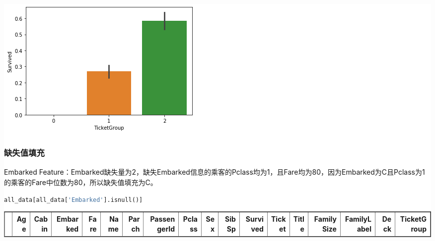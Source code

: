 

![png](output_53_1.png)


### 缺失值填充

Embarked Feature：Embarked缺失量为2，缺失Embarked信息的乘客的Pclass均为1，且Fare均为80，因为Embarked为C且Pclass为1的乘客的Fare中位数为80，所以缺失值填充为C。


```python
all_data[all_data['Embarked'].isnull()]
```




<div>
<style scoped>
    .dataframe tbody tr th:only-of-type {
        vertical-align: middle;
    }

    .dataframe tbody tr th {
        vertical-align: top;
    }
    
    .dataframe thead th {
        text-align: right;
    }
</style>
<table border="1" class="dataframe">
  <thead>
    <tr style="text-align: right;">
      <th></th>
      <th>Age</th>
      <th>Cabin</th>
      <th>Embarked</th>
      <th>Fare</th>
      <th>Name</th>
      <th>Parch</th>
      <th>PassengerId</th>
      <th>Pclass</th>
      <th>Sex</th>
      <th>SibSp</th>
      <th>Survived</th>
      <th>Ticket</th>
      <th>Title</th>
      <th>FamilySize</th>
      <th>FamilyLabel</th>
      <th>Deck</th>
      <th>TicketGroup</th>
    </tr>
  </thead>